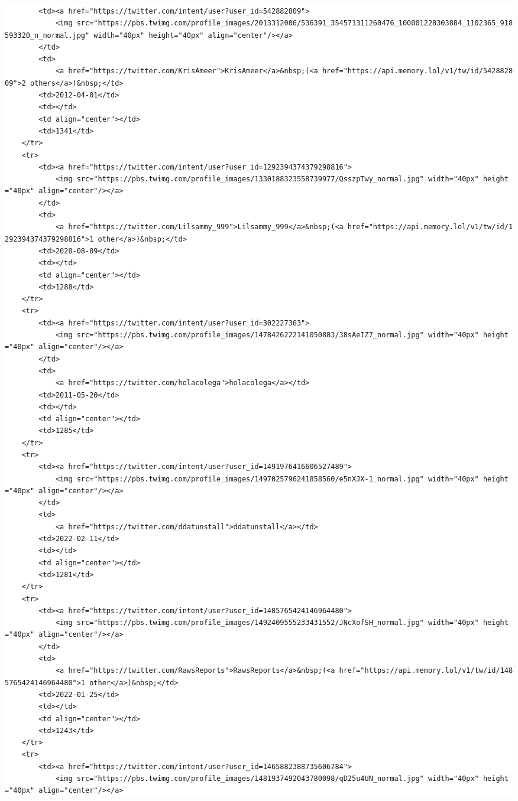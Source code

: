             <td><a href="https://twitter.com/intent/user?user_id=542882809">
                <img src="https://pbs.twimg.com/profile_images/2013312006/536391_354571311260476_100001228303884_1102365_918593320_n_normal.jpg" width="40px" height="40px" align="center"/></a>
            </td>
            <td>
                <a href="https://twitter.com/KrisAmeer">KrisAmeer</a>&nbsp;(<a href="https://api.memory.lol/v1/tw/id/542882809">2 others</a>)&nbsp;</td>
            <td>2012-04-01</td>
            <td></td>
            <td align="center"></td>
            <td>1341</td>
        </tr>
        <tr>
            <td><a href="https://twitter.com/intent/user?user_id=1292394374379298816">
                <img src="https://pbs.twimg.com/profile_images/1330188323558739977/QsszpTwy_normal.jpg" width="40px" height="40px" align="center"/></a>
            </td>
            <td>
                <a href="https://twitter.com/Lilsammy_999">Lilsammy_999</a>&nbsp;(<a href="https://api.memory.lol/v1/tw/id/1292394374379298816">1 other</a>)&nbsp;</td>
            <td>2020-08-09</td>
            <td></td>
            <td align="center"></td>
            <td>1288</td>
        </tr>
        <tr>
            <td><a href="https://twitter.com/intent/user?user_id=302227363">
                <img src="https://pbs.twimg.com/profile_images/1478426222141050883/38sAeIZ7_normal.jpg" width="40px" height="40px" align="center"/></a>
            </td>
            <td>
                <a href="https://twitter.com/holacolega">holacolega</a></td>
            <td>2011-05-20</td>
            <td></td>
            <td align="center"></td>
            <td>1285</td>
        </tr>
        <tr>
            <td><a href="https://twitter.com/intent/user?user_id=1491976416606527489">
                <img src="https://pbs.twimg.com/profile_images/1497025796241858560/e5nXJX-1_normal.jpg" width="40px" height="40px" align="center"/></a>
            </td>
            <td>
                <a href="https://twitter.com/ddatunstall">ddatunstall</a></td>
            <td>2022-02-11</td>
            <td></td>
            <td align="center"></td>
            <td>1281</td>
        </tr>
        <tr>
            <td><a href="https://twitter.com/intent/user?user_id=1485765424146964480">
                <img src="https://pbs.twimg.com/profile_images/1492409555233431552/JNcXofSH_normal.jpg" width="40px" height="40px" align="center"/></a>
            </td>
            <td>
                <a href="https://twitter.com/RawsReports">RawsReports</a>&nbsp;(<a href="https://api.memory.lol/v1/tw/id/1485765424146964480">1 other</a>)&nbsp;</td>
            <td>2022-01-25</td>
            <td></td>
            <td align="center"></td>
            <td>1243</td>
        </tr>
        <tr>
            <td><a href="https://twitter.com/intent/user?user_id=1465882388735606784">
                <img src="https://pbs.twimg.com/profile_images/1481937492043780098/qD25u4UN_normal.jpg" width="40px" height="40px" align="center"/></a>